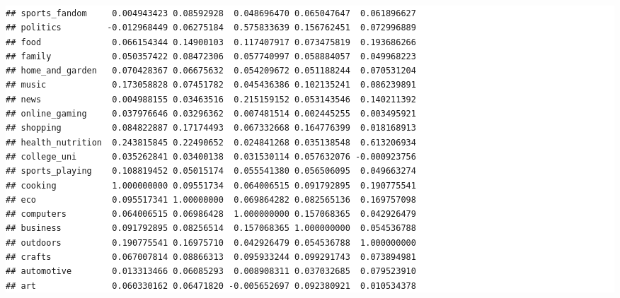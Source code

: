     ## sports_fandom     0.004943423 0.08592928  0.048696470 0.065047647  0.061896627
    ## politics         -0.012968449 0.06275184  0.575833639 0.156762451  0.072996889
    ## food              0.066154344 0.14900103  0.117407917 0.073475819  0.193686266
    ## family            0.050357422 0.08472306  0.057740997 0.058884057  0.049968223
    ## home_and_garden   0.070428367 0.06675632  0.054209672 0.051188244  0.070531204
    ## music             0.173058828 0.07451782  0.045436386 0.102135241  0.086239891
    ## news              0.004988155 0.03463516  0.215159152 0.053143546  0.140211392
    ## online_gaming     0.037976646 0.03296362  0.007481514 0.002445255  0.003495921
    ## shopping          0.084822887 0.17174493  0.067332668 0.164776399  0.018168913
    ## health_nutrition  0.243815845 0.22490652  0.024841268 0.035138548  0.613206934
    ## college_uni       0.035262841 0.03400138  0.031530114 0.057632076 -0.000923756
    ## sports_playing    0.108819452 0.05015174  0.055541380 0.056506095  0.049663274
    ## cooking           1.000000000 0.09551734  0.064006515 0.091792895  0.190775541
    ## eco               0.095517341 1.00000000  0.069864282 0.082565136  0.169757098
    ## computers         0.064006515 0.06986428  1.000000000 0.157068365  0.042926479
    ## business          0.091792895 0.08256514  0.157068365 1.000000000  0.054536788
    ## outdoors          0.190775541 0.16975710  0.042926479 0.054536788  1.000000000
    ## crafts            0.067007814 0.08866313  0.095933244 0.099291743  0.073894981
    ## automotive        0.013313466 0.06085293  0.008908311 0.037032685  0.079523910
    ## art               0.060330162 0.06471820 -0.005652697 0.092380921  0.010534378